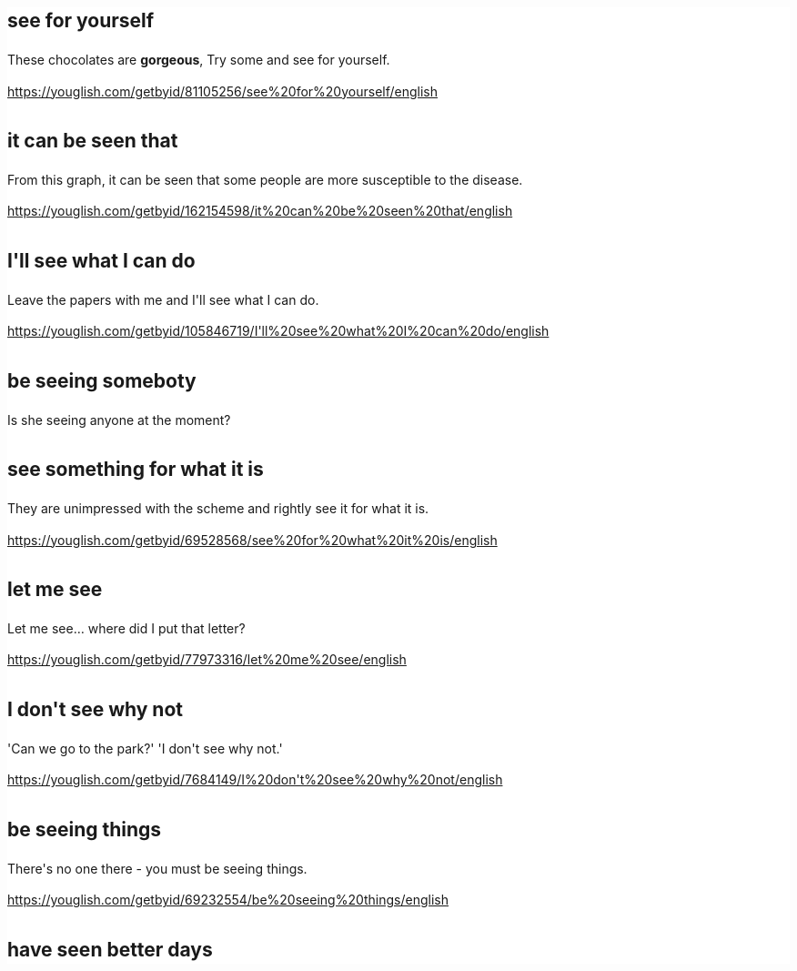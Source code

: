 
## see for yourself

These chocolates are **gorgeous**, Try some and see for yourself.

<https://youglish.com/getbyid/81105256/see%20for%20yourself/english>


## it can be seen that

From this graph, it can be seen that some people are more susceptible to the disease.

<https://youglish.com/getbyid/162154598/it%20can%20be%20seen%20that/english>


## I'll see what I can do

Leave the papers with me and I'll see what I can do.

<https://youglish.com/getbyid/105846719/I'll%20see%20what%20I%20can%20do/english>


## be seeing someboty

Is she seeing anyone at the moment?


## see something for what it is

They are unimpressed with the scheme and rightly see it for what it is.

<https://youglish.com/getbyid/69528568/see%20for%20what%20it%20is/english>


## let me see

Let me see&#x2026; where did I put that letter?

<https://youglish.com/getbyid/77973316/let%20me%20see/english>


## I don't see why not

'Can we go to the park?' 'I don't see why not.'

<https://youglish.com/getbyid/7684149/I%20don't%20see%20why%20not/english>


## be seeing things

There's no one there - you must be seeing things.

<https://youglish.com/getbyid/69232554/be%20seeing%20things/english>


## have seen better days
